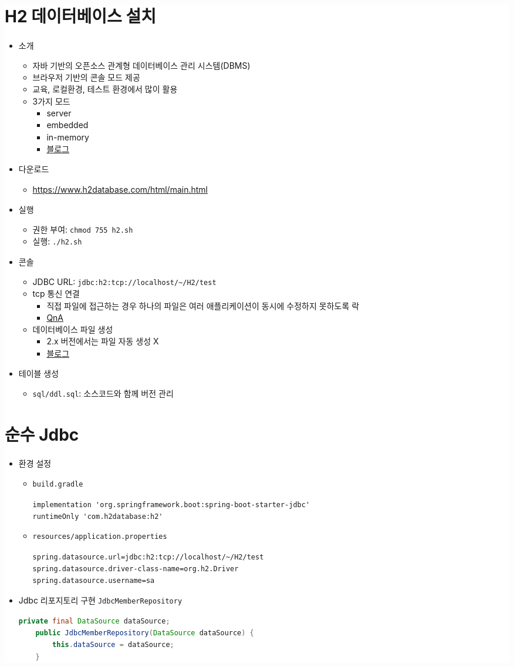 # H2 데이터베이스 설치
- 소개
    - 자바 기반의 오픈소스 관계형 데이터베이스 관리 시스템(DBMS)
    - 브라우저 기반의 콘솔 모드 제공
    - 교육, 로컬환경, 테스트 환경에서 많이 활용
    - 3가지 모드
        - server
        - embedded
        - in-memory
        - [블로그](https://velog.io/@jinny-l/H2-DB%EC%9D%98-3%EA%B0%80%EC%A7%80-%EB%AA%A8%EB%93%9C%EC%99%80-%EC%82%AC%EC%9A%A9%EB%B2%95-Server-Mode-Embedded-Mode-In-Memory-Mode)

- 다운로드
    - https://www.h2database.com/html/main.html
- 실행
    - 권한 부여: ```chmod 755 h2.sh```
    - 실행: ```./h2.sh```
- 콘솔
    - JDBC URL: ```jdbc:h2:tcp://localhost/~/H2/test```
    - tcp 통신 연결
        - 직접 파일에 접근하는 경우 하나의 파일은 여러 애플리케이션이 동시에 수정하지 못하도록 락
        - [QnA](https://www.inflearn.com/questions/435357/tcp-%ED%86%B5%EC%8B%A0%EC%9C%BC%EB%A1%9C-%EC%97%B0%EA%B2%B0%ED%95%98%EB%8A%94-%EC%9D%B4%EC%9C%A0%EA%B0%80-%EC%A2%80-%EB%8D%94-%EA%B6%81%EA%B8%88%ED%95%A9%EB%8B%88%EB%8B%A4)
    - 데이터베이스 파일 생성
        - 2.x 버전에서는 파일 자동 생성 X
        - [블로그](https://blog.naver.com/jtcjtc/223117129981)
- 테이블 생성
    - ```sql/ddl.sql```: 소스코드와 함께 버전 관리

# 순수 Jdbc
- 환경 설정
    - ```build.gradle```
        ```
        implementation 'org.springframework.boot:spring-boot-starter-jdbc'
        runtimeOnly 'com.h2database:h2'
        ```
    - ```resources/application.properties```
        ```
        spring.datasource.url=jdbc:h2:tcp://localhost/~/H2/test
        spring.datasource.driver-class-name=org.h2.Driver
        spring.datasource.username=sa
        ```

- Jdbc 리포지토리 구현 ```JdbcMemberRepository```
    ```java
    private final DataSource dataSource;
        public JdbcMemberRepository(DataSource dataSource) {
            this.dataSource = dataSource;
        }
    ```

